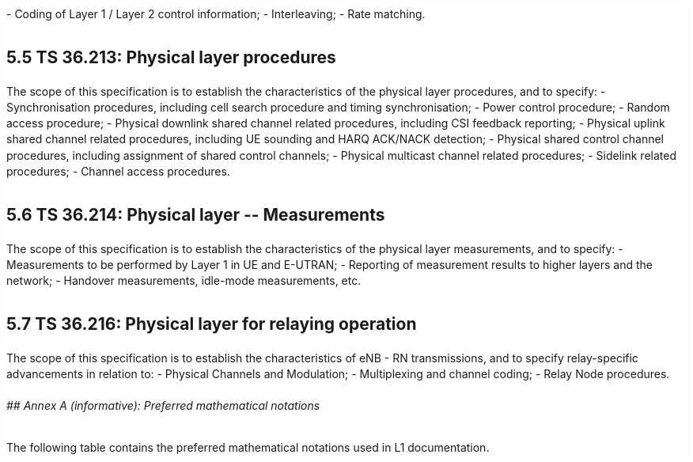 \- Coding of Layer 1 / Layer 2 control information;
\- Interleaving;
\- Rate matching.
## 5.5 TS 36.213: Physical layer procedures
The scope of this specification is to establish the characteristics of the
physical layer procedures, and to specify:
\- Synchronisation procedures, including cell search procedure and timing
synchronisation;
\- Power control procedure;
\- Random access procedure;
\- Physical downlink shared channel related procedures, including CSI feedback
reporting;
\- Physical uplink shared channel related procedures, including UE sounding
and HARQ ACK/NACK detection;
\- Physical shared control channel procedures, including assignment of shared
control channels;
\- Physical multicast channel related procedures;
\- Sidelink related procedures;
\- Channel access procedures.
## 5.6 TS 36.214: Physical layer -- Measurements
The scope of this specification is to establish the characteristics of the
physical layer measurements, and to specify:
\- Measurements to be performed by Layer 1 in UE and E-UTRAN;
\- Reporting of measurement results to higher layers and the network;
\- Handover measurements, idle-mode measurements, etc.
## 5.7 TS 36.216: Physical layer for relaying operation
The scope of this specification is to establish the characteristics of eNB -
RN transmissions, and to specify relay-specific advancements in relation to:
\- Physical Channels and Modulation;
\- Multiplexing and channel coding;
\- Relay Node procedures.
###### ## Annex A (informative): Preferred mathematical notations
The following table contains the preferred mathematical notations used in L1
documentation.